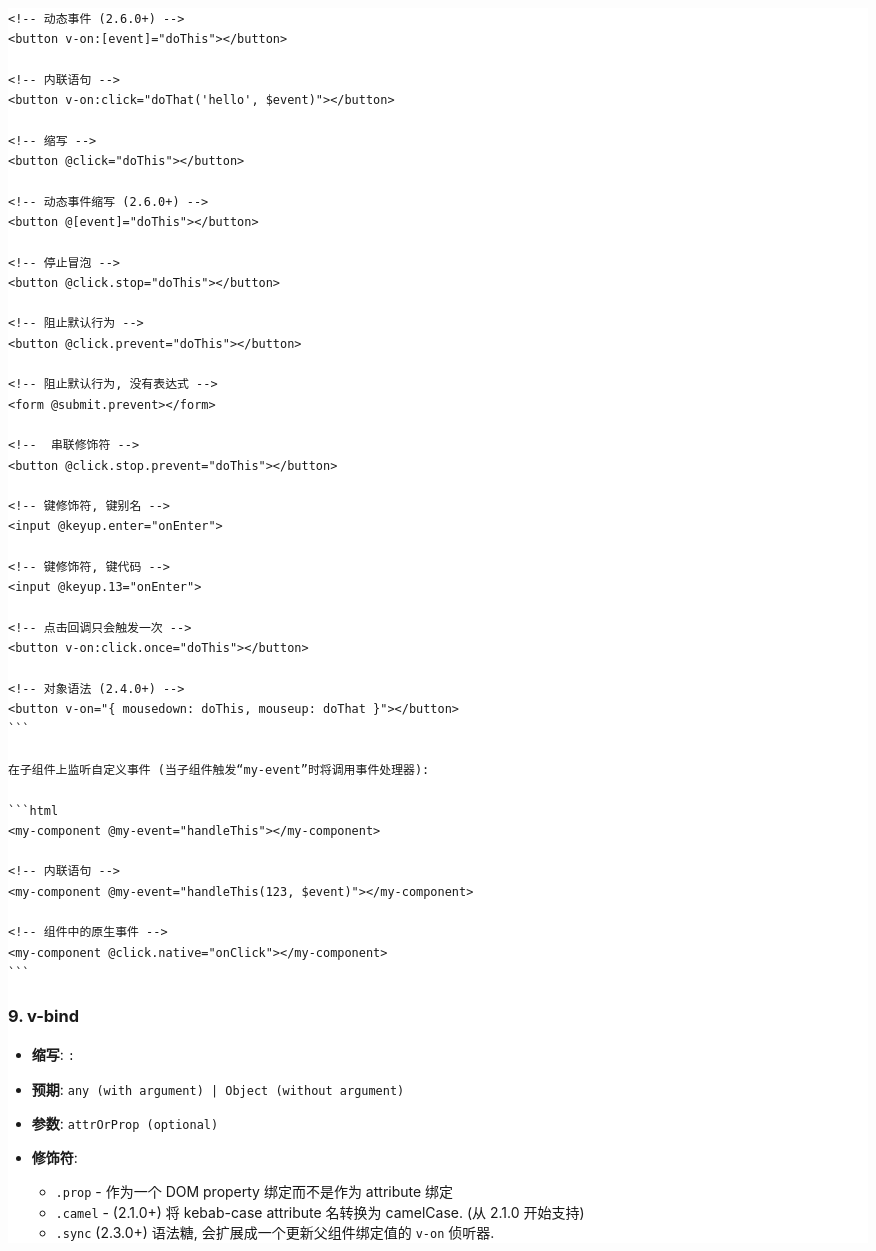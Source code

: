     <!-- 动态事件 (2.6.0+) -->
    <button v-on:[event]="doThis"></button>
    
    <!-- 内联语句 -->
    <button v-on:click="doThat('hello', $event)"></button>
    
    <!-- 缩写 -->
    <button @click="doThis"></button>
    
    <!-- 动态事件缩写 (2.6.0+) -->
    <button @[event]="doThis"></button>
    
    <!-- 停止冒泡 -->
    <button @click.stop="doThis"></button>
    
    <!-- 阻止默认行为 -->
    <button @click.prevent="doThis"></button>
    
    <!-- 阻止默认行为, 没有表达式 -->
    <form @submit.prevent></form>
    
    <!--  串联修饰符 -->
    <button @click.stop.prevent="doThis"></button>
    
    <!-- 键修饰符, 键别名 -->
    <input @keyup.enter="onEnter">
    
    <!-- 键修饰符, 键代码 -->
    <input @keyup.13="onEnter">
    
    <!-- 点击回调只会触发一次 -->
    <button v-on:click.once="doThis"></button>
    
    <!-- 对象语法 (2.4.0+) -->
    <button v-on="{ mousedown: doThis, mouseup: doThat }"></button>
    ```

    在子组件上监听自定义事件 (当子组件触发“my-event”时将调用事件处理器): 

    ```html
    <my-component @my-event="handleThis"></my-component>
    
    <!-- 内联语句 -->
    <my-component @my-event="handleThis(123, $event)"></my-component>
    
    <!-- 组件中的原生事件 -->
    <my-component @click.native="onClick"></my-component>
    ```

### 9. v-bind

- **缩写**: `:`

- **预期**: `any (with argument) | Object (without argument)`

- **参数**: `attrOrProp (optional)`

- **修饰符**: 

    - `.prop` - 作为一个 DOM property 绑定而不是作为 attribute 绑定
    - `.camel` - (2.1.0+) 将 kebab-case attribute 名转换为 camelCase. (从 2.1.0 开始支持)
    - `.sync` (2.3.0+) 语法糖, 会扩展成一个更新父组件绑定值的 `v-on` 侦听器. 
